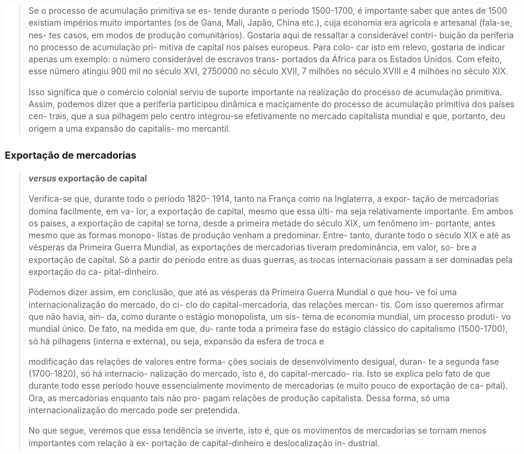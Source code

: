 >
> Se o processo de acumulação primitiva se es- tende durante o período
> 1500-1700, é importante saber que antes de 1500 existiam impérios
> muito importantes (os de Gana, Mali, Japão, China etc.), cuja economia
> era agrícola e artesanal (fala-se, nes- tes casos, em modos de
> produção comunitários). Gostaria aqui de ressaltar a considerável
> contri- buição da periferia no processo de acumulação pri- mitiva de
> capital nos países europeus. Para colo- car isto em relevo, gostaria
> de indicar apenas um exemplo: o número considerável de escravos trans-
> portados da África para os Estados Unidos. Com efeito, esse número
> atingiu 900 mil no século XVI, 2750000 no século XVII, 7 milhões no
> século XVIII e 4 milhões no século XIX.
>
> Isso significa que o comércio colonial serviu de suporte importante na
> realização do processo de acumulação primitiva. Assim, podemos dizer
> que a periferia participou dinâmica e maciçamente do processo de
> acumulação primitiva dos países cen- trais, que a sua pilhagem pelo
> centro integrou-se efetivamente no mercado capitalista mundial e que,
> portanto, deu origem a uma expansão do capitalis- mo mercantil.

### Exportação de mercadorias

> ***versus* exportação de capital**
>
> Verifica-se que, durante todo o período 1820- 1914, tanto na França
> como na Inglaterra, a expor- tação de mercadorias domina facilmente,
> em va- lor, a exportação de capital, mesmo que essa últi- ma seja
> relativamente importante. Em ambos os países, a exportação de capital
> se torna, desde a primeira metade do século XIX, um fenômeno im-
> portante, antes mesmo que as formas monopo- listas de produção venham
> a predominar. Entre- tanto, durante todo o século XIX e até as
> vésperas da Primeira Guerra Mundial, as exportações de mercadorias
> tiveram predominância, em valor, so- bre a exportação de capital. Só a
> partir do período entre as duas guerras, as trocas internacionais
> passam a ser dominadas pela exportação do ca- pital-dinheiro.
>
> Podemos dizer assim, em conclusão, que até as vésperas da Primeira
> Guerra Mundial o que hou- ve foi uma internacionalização do mercado,
> do ci- clo do capital-mercadoria, das relações mercan- tis. Com isso
> queremos afirmar que não havia, ain- da, como durante o estágio
> monopolista, um sis- tema de economia mundial, um processo produti- vo
> mundial único. De fato, na medida em que, du- rante toda a primeira
> fase do estágio clássico do capitalismo (1500-1700), só há pilhagens
> (interna e externa), ou seja, expansão da esfera de troca e
>
> modificação das relações de valores entre forma- ções sociais de
> desenvolvimento desigual, duran- te a segunda fase (1700-1820), só há
> internacio- nalização do mercado, isto é, do capital-mercado- ria.
> Isto se explica pelo fato de que durante todo esse período houve
> essencialmente movimento de mercadorias (e muito pouco de exportação
> de ca- pital). Ora, as mercadorias enquanto tais não pro- pagam
> relações de produção capitalista. Dessa forma, só uma
> internacionalização do mercado pode ser pretendida.
>
> No que segue, veremos que essa tendência se inverte, isto é, que os
> movimentos de mercadorias se tornam menos importantes com relação à
> ex- portação de capital-dinheiro e deslocalização in- dustrial.
